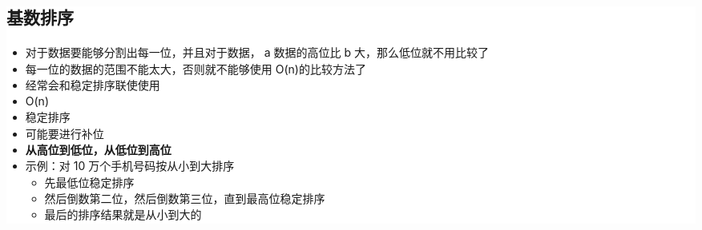 ## 基数排序

-   对于数据要能够分割出每一位，并且对于数据， a 数据的高位比 b 大，那么低位就不用比较了
-   每一位的数据的范围不能太大，否则就不能够使用 O(n)的比较方法了
-   经常会和稳定排序联使使用
-   O(n)
-   稳定排序
-   可能要进行补位
-   **从高位到低位，从低位到高位**
-   示例：对 10 万个手机号码按从小到大排序
    -   先最低位稳定排序
    -   然后倒数第二位，然后倒数第三位，直到最高位稳定排序
    -   最后的排序结果就是从小到大的
